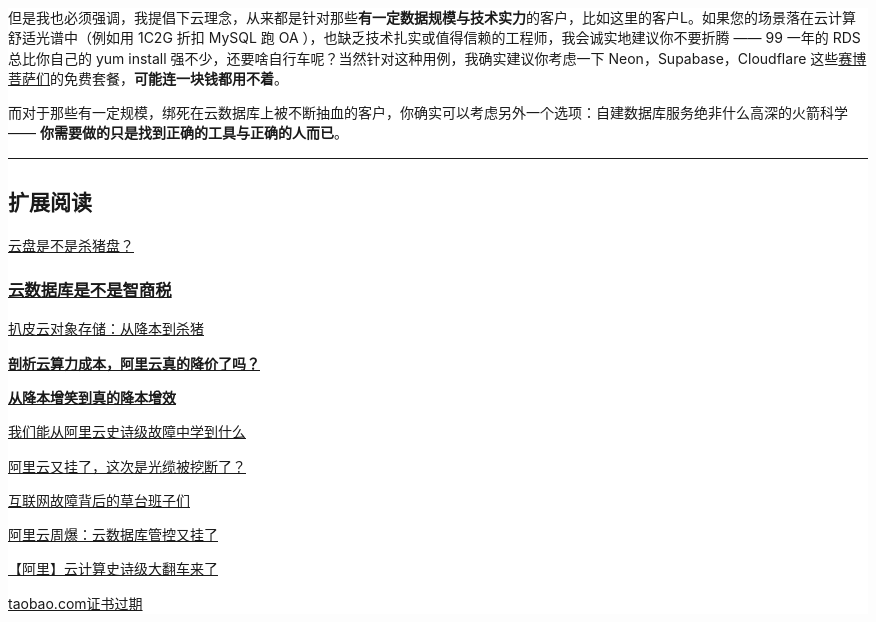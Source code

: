 但是我也必须强调，我提倡下云理念，从来都是针对那些**有一定数据规模与技术实力**的客户，比如这里的客户L。如果您的场景落在云计算舒适光谱中（例如用 1C2G 折扣 MySQL 跑 OA ），也缺乏技术扎实或值得信赖的工程师，我会诚实地建议你不要折腾 —— 99 一年的 RDS 总比你自己的 yum install 强不少，还要啥自行车呢？当然针对这种用例，我确实建议你考虑一下 Neon，Supabase，Cloudflare 这些[赛博菩萨们](/zh/blog/cloud/cloudflare)的免费套餐，**可能连一块钱都用不着**。

而对于那些有一定规模，绑死在云数据库上被不断抽血的客户，你确实可以考虑另外一个选项：自建数据库服务绝非什么高深的火箭科学 —— **你需要做的只是找到正确的工具与正确的人而已**。



--------

## 扩展阅读

[云盘是不是杀猪盘？](http://mp.weixin.qq.com/s?__biz=MzU5ODAyNTM5Ng==&mid=2247485745&idx=4&sn=93746ecea381afd8e2f9820447b09ec7&chksm=fe4b3ceac93cb5fc44f33ffff226747bc317854acbb3882aeb0d9a7e196eeb5df002d0e77275&scene=21#wechat_redirect)

### [**云数据库是不是智商税**](http://mp.weixin.qq.com/s?__biz=MzU5ODAyNTM5Ng==&mid=2247485745&idx=5&sn=a7d610ea37c3f3fa78ee4ba0ee705962&chksm=fe4b3ceac93cb5fc6f1975f94be04424e7b3690eedd1658951deb8d016f5f19ade8806d86417&scene=21#wechat_redirect)

[扒皮云对象存储：从降本到杀猪](http://mp.weixin.qq.com/s?__biz=MzU5ODAyNTM5Ng==&mid=2247486688&idx=1&sn=bbdee063b65994cb5e15d3e3b7d87523&chksm=fe4b393bc93cb02d76c48f0fbfe3d60c8821b8079b1cfc05f8ccc56c1351b4a7a76b5794019a&scene=21#wechat_redirect)

[**剖析云算力成本，阿里云真的降价了吗？**](http://mp.weixin.qq.com/s?__biz=MzU5ODAyNTM5Ng==&mid=2247487089&idx=1&sn=ca16c2e7e534380eadcb3a3870d8e3b4&chksm=fe4b3baac93cb2bc8c4b68c468acf3e8ac5ee124080a3e738262fe99dd1765c3adf9c56ea650&scene=21#wechat_redirect)



[**从降本增笑到真的降本增效**](http://mp.weixin.qq.com/s?__biz=MzU5ODAyNTM5Ng==&mid=2247486527&idx=1&sn=8e26f644f2b908fd21c83b81d329155d&chksm=fe4b39e4c93cb0f22271127a154a6ac5c45947b2051b06b7667ee5c203d136b5d2e8f6577b10&scene=21#wechat_redirect)

[我们能从阿里云史诗级故障中学到什么](http://mp.weixin.qq.com/s?__biz=MzU5ODAyNTM5Ng==&mid=2247486468&idx=1&sn=7fead2b49f12bc2a2a94aae942403c22&chksm=fe4b39dfc93cb0c92e5d4c67241de0519ae6a23ce6f07fe5411b95041accb69e5efb86a38150&scene=21#wechat_redirect)

[阿里云又挂了，这次是光缆被挖断了？](http://mp.weixin.qq.com/s?__biz=MzU5ODAyNTM5Ng==&mid=2247487926&idx=1&sn=2edbd59c845944dc9ba38021f42d1d63&chksm=fe4b246dc93cad7b35b7517b489371eaa08244ec561359e0a610bc9f6f2aa11cf1e3c2b34fb3&scene=21#wechat_redirect)

[互联网故障背后的草台班子们](https://mp.weixin.qq.com/s?__biz=MzU5ODAyNTM5Ng==&mid=2247486590&idx=1&sn=d4d85de483fafb867487f024631a3e6c&scene=21#wechat_redirect)

[阿里云周爆：云数据库管控又挂了](http://mp.weixin.qq.com/s?__biz=MzU5ODAyNTM5Ng==&mid=2247486512&idx=1&sn=43d6340fce93bfbf5439cc2cd8e3b8dd&chksm=fe4b39ebc93cb0fd192c69d9f589ccd36f1c1eb5d34fffc357cf0b8177c746c4b3445ea5f63a&scene=21#wechat_redirect)

[【阿里】云计算史诗级大翻车来了](http://mp.weixin.qq.com/s?__biz=MzU5ODAyNTM5Ng==&mid=2247486452&idx=1&sn=29cff4ee30b90483bd0a4f0963876f28&chksm=fe4b3e2fc93cb739af6ce49cffa4fa3d010781190d99d3052b4dbfa87d28c0386f44667e4908&scene=21#wechat_redirect)

[taobao.com证书过期](http://mp.weixin.qq.com/s?__biz=MzU5ODAyNTM5Ng==&mid=2247487367&idx=1&sn=d6e4abd2b2249d27bd8b8146b591b026&chksm=fe4b3a5cc93cb34a8e90e4b7f06803fa11ee8234014cd4f1aedff59e3bf3c846b3cb133090f2&scene=21#wechat_redirect)
